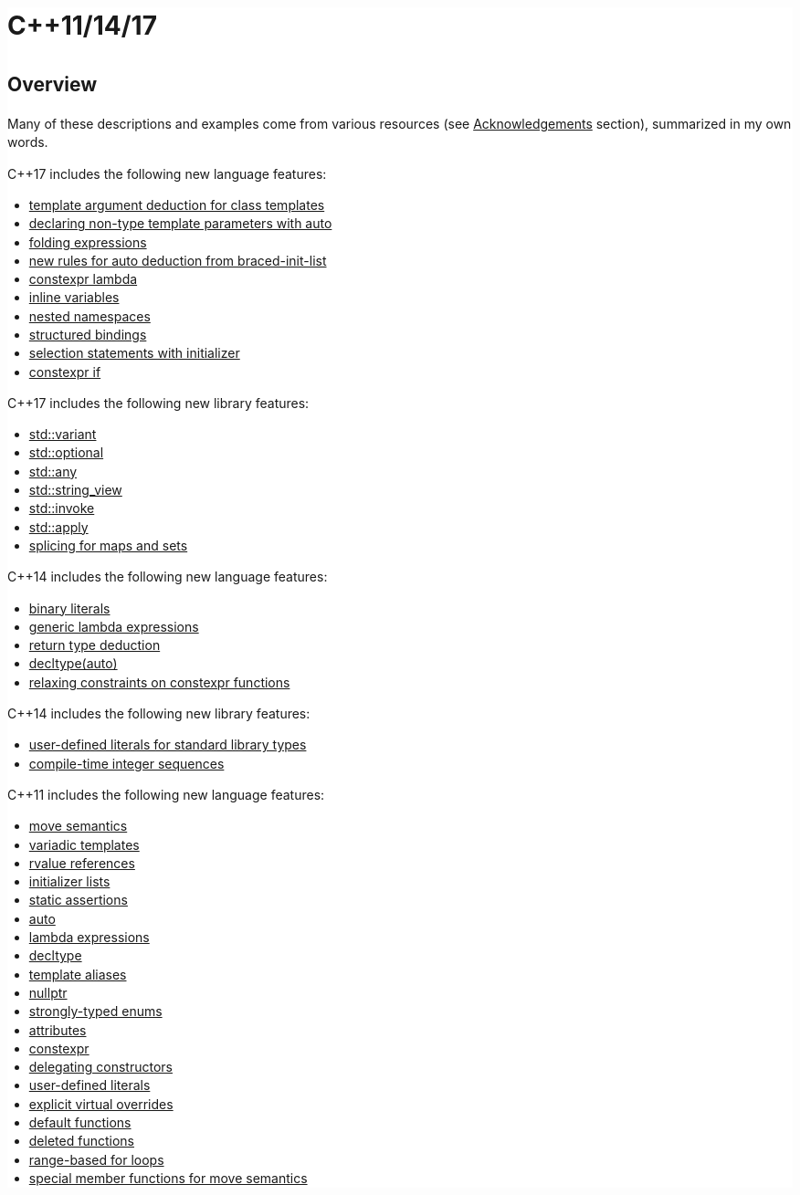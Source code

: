 # C++11/14/17

## Overview
Many of these descriptions and examples come from various resources (see [Acknowledgements](#acknowledgements) section), summarized in my own words.

C++17 includes the following new language features:
- [template argument deduction for class templates](#template-argument-deduction-for-class-templates)
- [declaring non-type template parameters with auto](#declaring-non-type-template-parameters-with-auto)
- [folding expressions](#folding-expressions)
- [new rules for auto deduction from braced-init-list](#new-rules-for-auto-deduction---from---braced---init---list)
- [constexpr lambda](#constexpr-lambda)
- [inline variables](#inline-variables)
- [nested namespaces](#nested-namespaces)
- [structured bindings](#structured-bindings)
- [selection statements with initializer](#selection-statements-with-initializer)
- [constexpr if](#constexpr-if)

C++17 includes the following new library features:
- [std::variant](#stdvariant)
- [std::optional](#stdoptional)
- [std::any](#stdany)
- [std::string_view](#stdstring_view)
- [std::invoke](#stdinvoke)
- [std::apply](#stdapply)
- [splicing for maps and sets](#splicing-for-maps-and-sets)

C++14 includes the following new language features:
- [binary literals](#binary-literals)
- [generic lambda expressions](#generic-lambda-expressions)
- [return type deduction](#return-type-deduction)
- [decltype(auto)](#decltypeauto)
- [relaxing constraints on constexpr functions](#relaxing-constraints-on-constexpr-functions)

C++14 includes the following new library features:
- [user-defined literals for standard library types](#user-defined-literals-for-standard-library-types)
- [compile-time integer sequences](#compile---time-integer-sequences)

C++11 includes the following new language features:
- [move semantics](#move-semantics)
- [variadic templates](#variadic-templates)
- [rvalue references](#rvalue-references)
- [initializer lists](#initializer-lists)
- [static assertions](#static-assertions)
- [auto](#auto)
- [lambda expressions](#lambda-expressions)
- [decltype](#decltype)
- [template aliases](#template-aliases)
- [nullptr](#nullptr)
- [strongly-typed enums](#strongly---typed-enums)
- [attributes](#attributes)
- [constexpr](#constexpr)
- [delegating constructors](#delegating-constructors)
- [user-defined literals](#user---defined-literals)
- [explicit virtual overrides](#explicit-virtual-overrides)
- [default functions](#default-functions)
- [deleted functions](#deleted-functions)
- [range-based for loops](#range---based-for-loops)
- [special member functions for move semantics](#special-member-functions-for-move-semantics)
